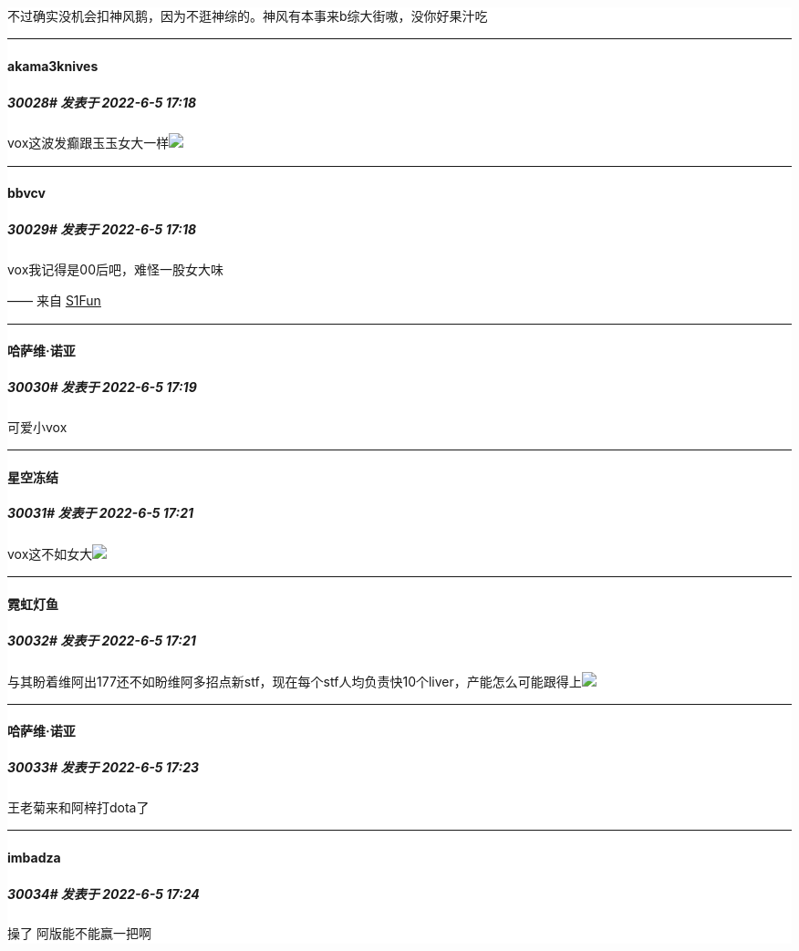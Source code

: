 不过确实没机会扣神风鹅，因为不逛神综的。神风有本事来b综大街嗷，没你好果汁吃

*****

####  akama3knives  
##### 30028#       发表于 2022-6-5 17:18

vox这波发癫跟玉玉女大一样<img src="https://static.saraba1st.com/image/smiley/face2017/067.png" referrerpolicy="no-referrer">

*****

####  bbvcv  
##### 30029#       发表于 2022-6-5 17:18

vox我记得是00后吧，难怪一股女大味

—— 来自 [S1Fun](https://s1fun.koalcat.com)

*****

####  哈萨维·诺亚  
##### 30030#       发表于 2022-6-5 17:19

可爱小vox



*****

####  星空冻结  
##### 30031#       发表于 2022-6-5 17:21

vox这不如女大<img src="https://static.saraba1st.com/image/smiley/face2017/067.png" referrerpolicy="no-referrer">

*****

####  霓虹灯鱼  
##### 30032#       发表于 2022-6-5 17:21

与其盼着维阿出177还不如盼维阿多招点新stf，现在每个stf人均负责快10个liver，产能怎么可能跟得上<img src="https://static.saraba1st.com/image/smiley/face2017/009.gif" referrerpolicy="no-referrer">

*****

####  哈萨维·诺亚  
##### 30033#       发表于 2022-6-5 17:23

王老菊来和阿梓打dota了

*****

####  imbadza  
##### 30034#       发表于 2022-6-5 17:24

操了 阿版能不能赢一把啊

